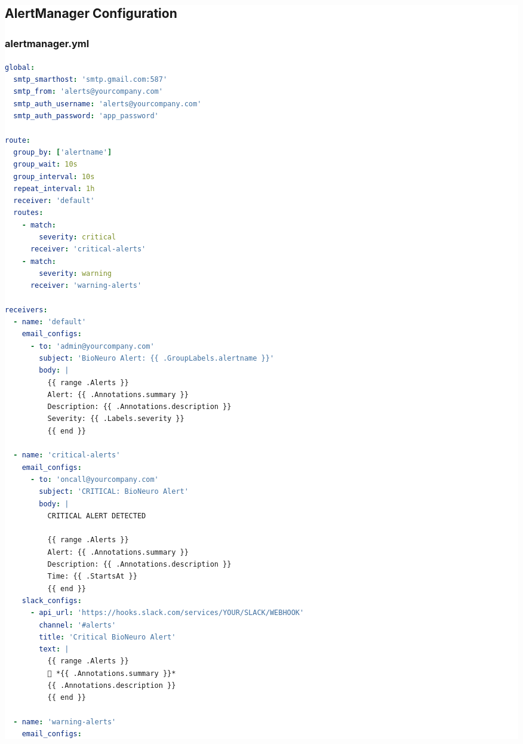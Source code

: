 ```json
```

## AlertManager Configuration

### alertmanager.yml

```yaml
global:
  smtp_smarthost: 'smtp.gmail.com:587'
  smtp_from: 'alerts@yourcompany.com'
  smtp_auth_username: 'alerts@yourcompany.com'
  smtp_auth_password: 'app_password'

route:
  group_by: ['alertname']
  group_wait: 10s
  group_interval: 10s
  repeat_interval: 1h
  receiver: 'default'
  routes:
    - match:
        severity: critical
      receiver: 'critical-alerts'
    - match:
        severity: warning
      receiver: 'warning-alerts'

receivers:
  - name: 'default'
    email_configs:
      - to: 'admin@yourcompany.com'
        subject: 'BioNeuro Alert: {{ .GroupLabels.alertname }}'
        body: |
          {{ range .Alerts }}
          Alert: {{ .Annotations.summary }}
          Description: {{ .Annotations.description }}
          Severity: {{ .Labels.severity }}
          {{ end }}

  - name: 'critical-alerts'
    email_configs:
      - to: 'oncall@yourcompany.com'
        subject: 'CRITICAL: BioNeuro Alert'
        body: |
          CRITICAL ALERT DETECTED
          
          {{ range .Alerts }}
          Alert: {{ .Annotations.summary }}
          Description: {{ .Annotations.description }}
          Time: {{ .StartsAt }}
          {{ end }}
    slack_configs:
      - api_url: 'https://hooks.slack.com/services/YOUR/SLACK/WEBHOOK'
        channel: '#alerts'
        title: 'Critical BioNeuro Alert'
        text: |
          {{ range .Alerts }}
          🚨 *{{ .Annotations.summary }}*
          {{ .Annotations.description }}
          {{ end }}

  - name: 'warning-alerts'
    email_configs:
```
